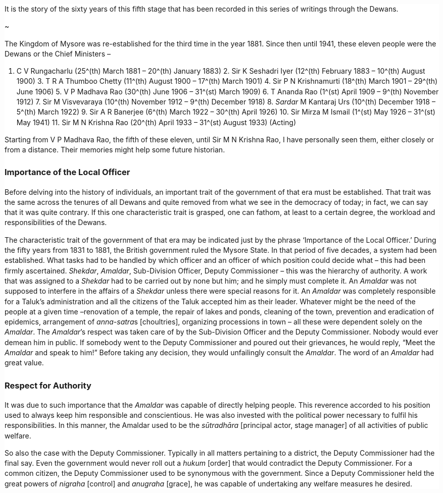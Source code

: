 It is the story of the sixty years of this fifth stage that has been recorded in this series of writings through the Dewans.

\~

The Kingdom of Mysore was re-established for the third time in the year 1881. Since then until 1941, these eleven people were the Dewans or the Chief Ministers –

1.  C V Rungacharlu (25^(th) March 1881 – 20^(th) January 1883) 2.  Sir K Seshadri Iyer (12^(th) February 1883 – 10^(th) August 1900) 3.  T R A Thumboo Chetty (11^(th) August 1900 – 17^(th) March 1901) 4.  Sir P N Krishnamurti (18^(th) March 1901 – 29^(th) June 1906) 5.  V P Madhava Rao (30^(th) June 1906 – 31^(st) March 1909) 6.  T Ananda Rao (1^(st) April 1909 – 9^(th) November 1912) 7.  Sir M Visvevaraya (10^(th) November 1912 – 9^(th) December 1918) 8.  *Sardar* M Kantaraj Urs (10^(th) December 1918 – 5^(th) March 1922) 9.  Sir A R Banerjee (6^(th) March 1922 – 30^(th) April 1926) 10. Sir Mirza M Ismail (1^(st) May 1926 – 31^(st) May 1941) 11. Sir M N Krishna Rao (20^(th) April 1933 – 31^(st) August 1933)
    (Acting)

Starting from V P Madhava Rao, the fifth of these eleven, until Sir M N Krishna Rao, I have personally seen them, either closely or from a distance. Their memories might help some future historian.

### Importance of the Local Officer

Before delving into the history of individuals, an important trait of the government of that era must be established. That trait was the same across the tenures of all Dewans and quite removed from what we see in the democracy of today; in fact, we can say that it was quite contrary. If this one characteristic trait is grasped, one can fathom, at least to a certain degree, the workload and responsibilities of the Dewans.

The characteristic trait of the government of that era may be indicated just by the phrase ‘Importance of the Local Officer.’ During the fifty years from 1831 to 1881, the British government ruled the Mysore State. In that period of five decades, a system had been established. What tasks had to be handled by which officer and an officer of which position could decide what – this had been firmly ascertained. *Shekdar*, *Amaldar*, Sub-Division Officer, Deputy Commissioner – this was the hierarchy of authority. A work that was assigned to a *Shekdar* had to be carried out by none but him; and he simply must complete it. An *Amaldar* was not supposed to interfere in the affairs of a *Shekdar* unless there were special reasons for it. An *Amaldar* was completely responsible for a Taluk’s administration and all the citizens of the Taluk accepted him as their leader. Whatever might be the need of the people at a given time –renovation of a temple, the repair of lakes and ponds, cleaning of the town, prevention and eradication of epidemics, arrangement of *anna-satra*s \[choultries\], organizing processions in town – all these were dependent solely on the *Amaldar*. The *Amaldar*’s respect was taken care of by the Sub-Division Officer and the Deputy Commissioner. Nobody would ever demean him in public. If somebody went to the Deputy Commissioner and poured out their grievances, he would reply, “Meet the *Amaldar* and speak to him!” Before taking any decision, they would unfailingly consult the *Amaldar*. The word of an *Amaldar* had great value.

### Respect for Authority

It was due to such importance that the *Amaldar* was capable of directly helping people. This reverence accorded to his position used to always keep him responsible and conscientious. He was also invested with the political power necessary to fulfil his responsibilities. In this manner, the Amaldar used to be the *sūtradhāra* \[principal actor, stage manager\] of all activities of public welfare.

So also the case with the Deputy Commissioner. Typically in all matters pertaining to a district, the Deputy Commissioner had the final say. Even the government would never roll out a *hukum* \[order\] that would contradict the Deputy Commissioner. For a common citizen, the Deputy Commissioner used to be synonymous with the government. Since a Deputy Commissioner held the great powers of *nigraha* \[control\] and *anugraha* \[grace\], he was capable of undertaking any welfare measures he desired.


[^5.1]: The word ‘*saṃvatsara*’ corresponds to ‘year’ and there are sixty *saṃvatsara*s in a *paryāya*. Rather than being numbered, the *saṃvatsara*s are given names (starting from Prabhava, Vibhava, and so on, until Akṣaya). Once the sixty *saṃvatsara*s are completed, the cycle starts over.
[^5.2]: Time (*kāla*) is personified here and the chariot is a metaphor for the passage of time, moving forward; the wheel symbolizes both dynamism and the cyclical nature of time.
[^5.3]: Literally, ‘the completion of sixty years.’
[^6.1]: \[Note by DVG\]  